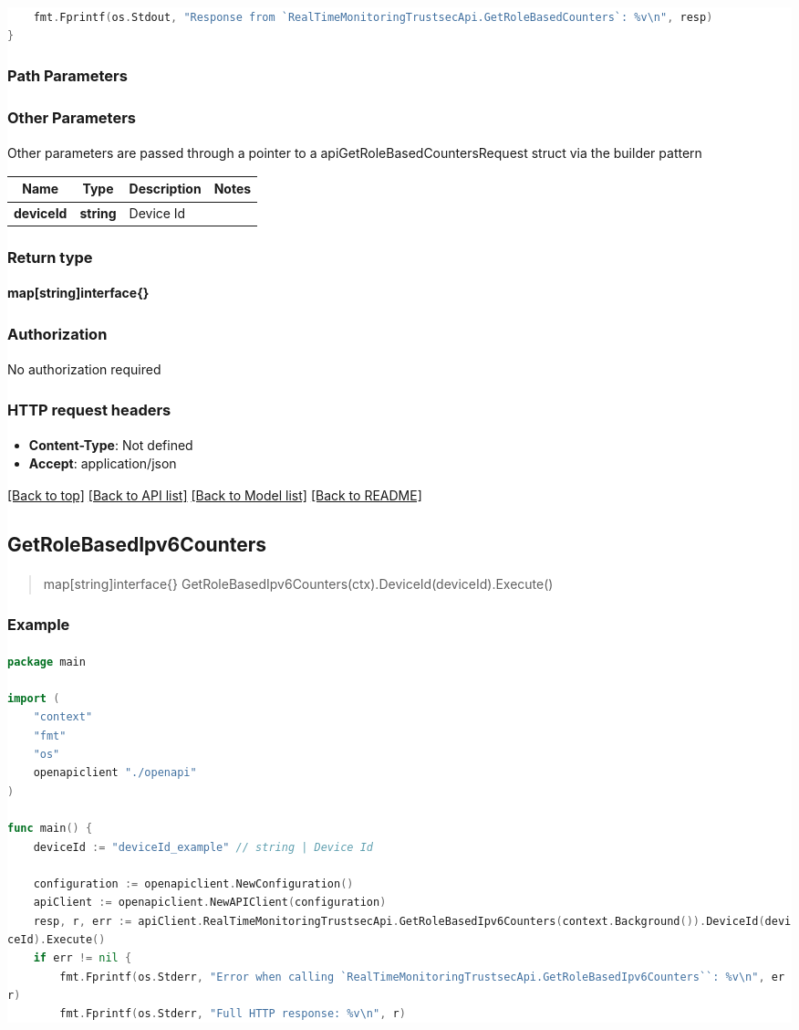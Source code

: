 ```go
    fmt.Fprintf(os.Stdout, "Response from `RealTimeMonitoringTrustsecApi.GetRoleBasedCounters`: %v\n", resp)
}
```

### Path Parameters



### Other Parameters

Other parameters are passed through a pointer to a apiGetRoleBasedCountersRequest struct via the builder pattern


Name | Type | Description  | Notes
------------- | ------------- | ------------- | -------------
 **deviceId** | **string** | Device Id | 

### Return type

**map[string]interface{}**

### Authorization

No authorization required

### HTTP request headers

- **Content-Type**: Not defined
- **Accept**: application/json

[[Back to top]](#) [[Back to API list]](../README.md#documentation-for-api-endpoints)
[[Back to Model list]](../README.md#documentation-for-models)
[[Back to README]](../README.md)


## GetRoleBasedIpv6Counters

> map[string]interface{} GetRoleBasedIpv6Counters(ctx).DeviceId(deviceId).Execute()





### Example

```go
package main

import (
    "context"
    "fmt"
    "os"
    openapiclient "./openapi"
)

func main() {
    deviceId := "deviceId_example" // string | Device Id

    configuration := openapiclient.NewConfiguration()
    apiClient := openapiclient.NewAPIClient(configuration)
    resp, r, err := apiClient.RealTimeMonitoringTrustsecApi.GetRoleBasedIpv6Counters(context.Background()).DeviceId(deviceId).Execute()
    if err != nil {
        fmt.Fprintf(os.Stderr, "Error when calling `RealTimeMonitoringTrustsecApi.GetRoleBasedIpv6Counters``: %v\n", err)
        fmt.Fprintf(os.Stderr, "Full HTTP response: %v\n", r)
```